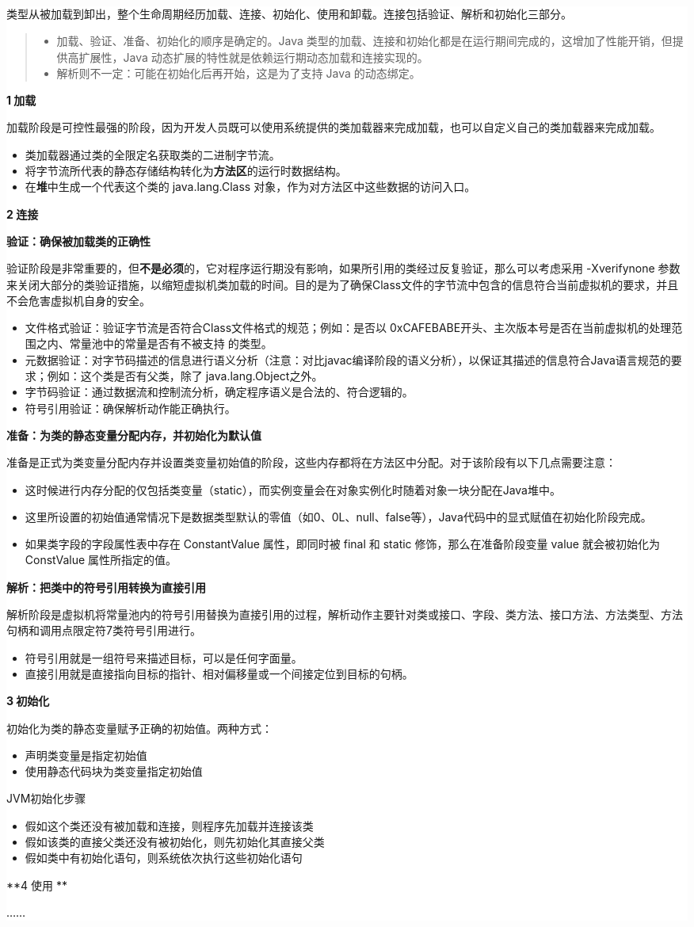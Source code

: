 类型从被加载到卸出，整个生命周期经历加载、连接、初始化、使用和卸载。连接包括验证、解析和初始化三部分。

> -  加载、验证、准备、初始化的顺序是确定的。Java 类型的加载、连接和初始化都是在运行期间完成的，这增加了性能开销，但提供高扩展性，Java 动态扩展的特性就是依赖运行期动态加载和连接实现的。
> - 解析则不一定：可能在初始化后再开始，这是为了支持 Java 的动态绑定。

**1 加载**

加载阶段是可控性最强的阶段，因为开发人员既可以使用系统提供的类加载器来完成加载，也可以自定义自己的类加载器来完成加载。

- 类加载器通过类的全限定名获取类的二进制字节流。
- 将字节流所代表的静态存储结构转化为**方法区**的运行时数据结构。
- 在**堆**中生成一个代表这个类的 java.lang.Class 对象，作为对方法区中这些数据的访问入口。

**2 连接**

**验证：确保被加载类的正确性**

验证阶段是非常重要的，但**不是必须**的，它对程序运行期没有影响，如果所引用的类经过反复验证，那么可以考虑采用 -Xverifynone 参数来关闭大部分的类验证措施，以缩短虚拟机类加载的时间。目的是为了确保Class文件的字节流中包含的信息符合当前虚拟机的要求，并且不会危害虚拟机自身的安全。

- 文件格式验证：验证字节流是否符合Class文件格式的规范；例如：是否以 0xCAFEBABE开头、主次版本号是否在当前虚拟机的处理范围之内、常量池中的常量是否有不被支持	的类型。
- 元数据验证：对字节码描述的信息进行语义分析（注意：对比javac编译阶段的语义分析），以保证其描述的信息符合Java语言规范的要求；例如：这个类是否有父类，除了 java.lang.Object之外。
- 字节码验证：通过数据流和控制流分析，确定程序语义是合法的、符合逻辑的。
- 符号引用验证：确保解析动作能正确执行。

**准备：为类的静态变量分配内存，并初始化为默认值**

准备是正式为类变量分配内存并设置类变量初始值的阶段，这些内存都将在方法区中分配。对于该阶段有以下几点需要注意：

- 这时候进行内存分配的仅包括类变量（static），而实例变量会在对象实例化时随着对象一块分配在Java堆中。
- 这里所设置的初始值通常情况下是数据类型默认的零值（如0、0L、null、false等），Java代码中的显式赋值在初始化阶段完成。


- 如果类字段的字段属性表中存在 ConstantValue 属性，即同时被 final 和 static 修饰，那么在准备阶段变量 value 就会被初始化为 ConstValue 属性所指定的值。

**解析：把类中的符号引用转换为直接引用**

解析阶段是虚拟机将常量池内的符号引用替换为直接引用的过程，解析动作主要针对类或接口、字段、类方法、接口方法、方法类型、方法句柄和调用点限定符7类符号引用进行。

- 符号引用就是一组符号来描述目标，可以是任何字面量。
- 直接引用就是直接指向目标的指针、相对偏移量或一个间接定位到目标的句柄。

**3 初始化**

初始化为类的静态变量赋予正确的初始值。两种方式：

- 声明类变量是指定初始值
- 使用静态代码块为类变量指定初始值

JVM初始化步骤

- 假如这个类还没有被加载和连接，则程序先加载并连接该类
- 假如该类的直接父类还没有被初始化，则先初始化其直接父类
- 假如类中有初始化语句，则系统依次执行这些初始化语句

**4 使用 **

……
